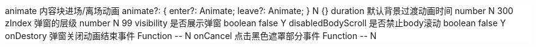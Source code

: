   <tr>
    <td>animate</td>
    <td>内容块进场/离场动画</td>
    <td>animate?: { enter?: Animate; leave?: Animate; }</td>
    <td>N</td>
    <td>{}</td>
  </tr>
  <tr>
    <td>duration</td>
    <td>默认背景过渡动画时间</td>
    <td>number</td>
    <td>N</td>
    <td>300</td>
  </tr>
  <tr>
    <td>zIndex</td>
    <td>弹窗的层级</td>
    <td>number</td>
    <td>N</td>
    <td>99</td>
  </tr>
  <tr>
    <td>visibility</td>
    <td>是否展示弹窗</td>
    <td>boolean</td>
    <td>false</td>
    <td>Y</td>
  </tr>
  <tr>
    <td>disabledBodyScroll</td>
    <td>是否禁止body滚动</td>
    <td>boolean</td>
    <td>false</td>
    <td>Y</td>
  </tr>
  <tr>
    <td>onDestory</td>
    <td>弹窗关闭动画结束事件</td>
    <td>Function</td>
    <td>--</td>
    <td>N</td>
  </tr>
  <tr>
    <td>onCancel</td>
    <td>点击黑色遮罩部分事件</td>
    <td>Function</td>
    <td>--</td>
    <td>N</td>
  </tr>
</table>
